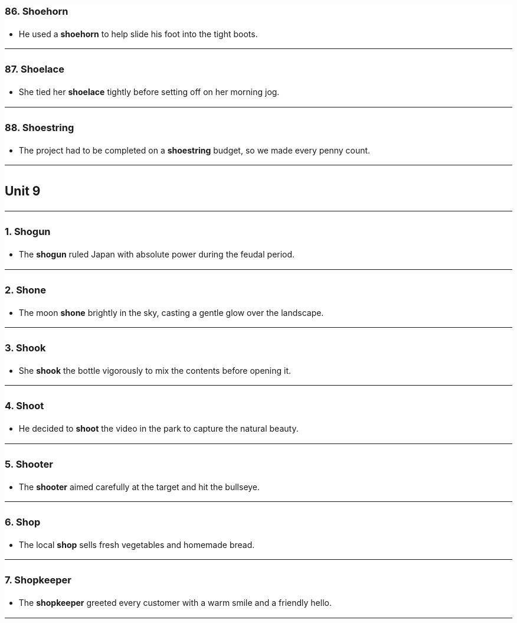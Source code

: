 ### 86. **Shoehorn**  
- He used a **shoehorn** to help slide his foot into the tight boots.  

---

### 87. **Shoelace**  
- She tied her **shoelace** tightly before setting off on her morning jog.  

---

### 88. **Shoestring**  
- The project had to be completed on a **shoestring** budget, so we made every penny count.  

---

## Unit 9

---

### 1. **Shogun**  
- The **shogun** ruled Japan with absolute power during the feudal period.  

---

### 2. **Shone**  
- The moon **shone** brightly in the sky, casting a gentle glow over the landscape.  

---

### 3. **Shook**  
- She **shook** the bottle vigorously to mix the contents before opening it.  

---

### 4. **Shoot**  
- He decided to **shoot** the video in the park to capture the natural beauty.  

---

### 5. **Shooter**  
- The **shooter** aimed carefully at the target and hit the bullseye.  

---

### 6. **Shop**  
- The local **shop** sells fresh vegetables and homemade bread.  

---

### 7. **Shopkeeper**  
- The **shopkeeper** greeted every customer with a warm smile and a friendly hello.  

---